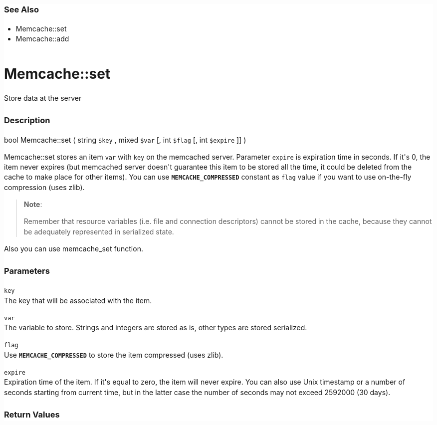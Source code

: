 ### See Also

-   <span class="function">Memcache::set</span>
-   <span class="function">Memcache::add</span>

Memcache::set
=============

Store data at the server

### Description

<span class="type">bool</span> <span
class="methodname">Memcache::set</span> ( <span
class="methodparam"><span class="type">string</span> `$key`</span> ,
<span class="methodparam"><span class="type">mixed</span> `$var`</span>
\[, <span class="methodparam"><span class="type">int</span>
`$flag`</span> \[, <span class="methodparam"><span
class="type">int</span> `$expire`</span> \]\] )

<span class="function">Memcache::set</span> stores an item `var` with
`key` on the memcached server. Parameter `expire` is expiration time in
seconds. If it's 0, the item never expires (but memcached server doesn't
guarantee this item to be stored all the time, it could be deleted from
the cache to make place for other items). You can use
**`MEMCACHE_COMPRESSED`** constant as `flag` value if you want to use
on-the-fly compression (uses zlib).

> **Note**:
>
> Remember that resource variables (i.e. file and connection
> descriptors) cannot be stored in the cache, because they cannot be
> adequately represented in serialized state.

Also you can use <span class="function">memcache\_set</span> function.

### Parameters

`key`  
The key that will be associated with the item.

`var`  
The variable to store. Strings and integers are stored as is, other
types are stored serialized.

`flag`  
Use **`MEMCACHE_COMPRESSED`** to store the item compressed (uses zlib).

`expire`  
Expiration time of the item. If it's equal to zero, the item will never
expire. You can also use Unix timestamp or a number of seconds starting
from current time, but in the latter case the number of seconds may not
exceed 2592000 (30 days).

### Return Values
